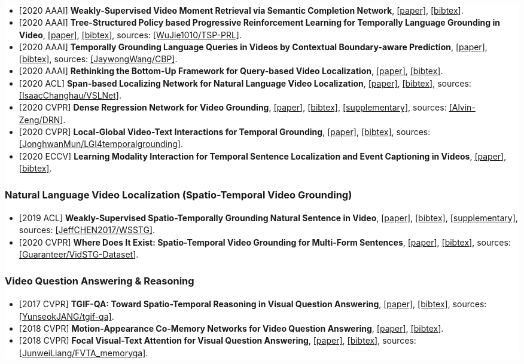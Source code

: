 - [2020 AAAI] **Weakly-Supervised Video Moment Retrieval via Semantic Completion Network**, [[paper]](https://arxiv.org/pdf/1911.08199.pdf), [[bibtex]](/Bibtex/Weakly-Supervised%20Video%20Moment%20Retrieval%20via%20Semantic%20Completion%20Network.bib).
- [2020 AAAI] **Tree-Structured Policy based Progressive Reinforcement Learning for Temporally Language Grounding in Video**, [[paper]](https://arxiv.org/pdf/2001.06680.pdf), [[bibtex]](/Bibtex/Tree-Structured%20Policy%20based%20Progressive%20Reinforcement%20Learning%20for%20Temporally%20Language%20Grounding%20in%20Video.bib), sources: [[WuJie1010/TSP-PRL]](https://github.com/WuJie1010/TSP-PRL).
- [2020 AAAI] **Temporally Grounding Language Queries in Videos by Contextual Boundary-aware Prediction**, [[paper]](https://arxiv.org/pdf/1909.05010.pdf), [[bibtex]](/Bibtex/Temporally%20Grounding%20Language%20Queries%20in%20Videos%20by%20Contextual%20Boundary-aware%20Prediction.bib), sources: [[JaywongWang/CBP]](https://github.com/JaywongWang/CBP).
- [2020 AAAI] **Rethinking the Bottom-Up Framework for Query-based Video Localization**, [[paper]](https://zjuchenlong.github.io/papers/AAAI_2020.pdf), [[bibtex]](/Bibtex/Rethinking%20the%20Bottom-Up%20Framework%20for%20Query-based%20Video%20Localization.bib).
- [2020 ACL] **Span-based Localizing Network for Natural Language Video Localization**, [[paper]](https://www.aclweb.org/anthology/2020.acl-main.585.pdf), [[bibtex]](https://www.aclweb.org/anthology/2020.acl-main.585.bib), sources: [[IsaacChanghau/VSLNet]](https://github.com/IsaacChanghau/VSLNet).
- [2020 CVPR] **Dense Regression Network for Video Grounding**, [[paper]](https://openaccess.thecvf.com/content_CVPR_2020/papers/Zeng_Dense_Regression_Network_for_Video_Grounding_CVPR_2020_paper.pdf), [[bibtex]](/Bibtex/Dense%20Regression%20Network%20for%20Video%20Grounding.bib), [[supplementary]](https://openaccess.thecvf.com/content_CVPR_2020/supplemental/Zeng_Dense_Regression_Network_CVPR_2020_supplemental.pdf), sources: [[Alvin-Zeng/DRN]](https://github.com/Alvin-Zeng/DRN).
- [2020 CVPR] **Local-Global Video-Text Interactions for Temporal Grounding**, [[paper]](https://openaccess.thecvf.com/content_CVPR_2020/papers/Mun_Local-Global_Video-Text_Interactions_for_Temporal_Grounding_CVPR_2020_paper.pdf), [[bibtex]](/Bibtex/Local-Global%20Video-Text%20Interactions%20for%20Temporal%20Grounding.bib), sources: [[JonghwanMun/LGI4temporalgrounding]](https://github.com/JonghwanMun/LGI4temporalgrounding).
- [2020 ECCV] **Learning Modality Interaction for Temporal Sentence Localization and Event Captioning in Videos**, [[paper]](http://www.ecva.net/papers/eccv_2020/papers_ECCV/papers/123490324.pdf), [[bibtex]](/Bibtex/Learning%20Modality%20Interaction%20for%20Temporal%20Sentence%20Localization%20and%20Event%20Captioning%20in%20Videos.bib).

### Natural Language Video Localization (Spatio-Temporal Video Grounding)
- [2019 ACL] **Weakly-Supervised Spatio-Temporally Grounding Natural Sentence in Video**, [[paper]](https://www.aclweb.org/anthology/P19-1183.pdf), [[bibtex]](/Bibtex/Weakly-Supervised%20Spatio-Temporally%20Grounding%20Natural%20Sentence%20in%20Video.bib), [[supplementary]](https://www.aclweb.org/anthology/attachments/P19-1183.Supplementary.pdf), sources: [[JeffCHEN2017/WSSTG]](https://github.com/JeffCHEN2017/WSSTG).
- [2020 CVPR] **Where Does It Exist: Spatio-Temporal Video Grounding for Multi-Form Sentences**, [[paper]](https://openaccess.thecvf.com/content_CVPR_2020/papers/Zhang_Where_Does_It_Exist_Spatio-Temporal_Video_Grounding_for_Multi-Form_Sentences_CVPR_2020_paper.pdf), [[bibtex]](/Bibtex/Where%20Does%20It%20Exist.bib), sources: [[Guaranteer/VidSTG-Dataset]](https://github.com/Guaranteer/VidSTG-Dataset).


### Video Question Answering & Reasoning
- [2017 CVPR] **TGIF-QA: Toward Spatio-Temporal Reasoning in Visual Question Answering**, [[paper]](http://zpascal.net/cvpr2017/Jang_TGIF-QA_Toward_Spatio-Temporal_CVPR_2017_paper.pdf), [[bibtex]](/Bibtex/TGIF-QA%20-%20Toward%20Spatio-Temporal%20Reasoning%20in%20Visual%20Question%20Answering.bib), sources: [[YunseokJANG/tgif-qa]](https://github.com/YunseokJANG/tgif-qa).
- [2018 CVPR] **Motion-Appearance Co-Memory Networks for Video Question Answering**, [[paper]](http://openaccess.thecvf.com/content_cvpr_2018/papers/Gao_Motion-Appearance_Co-Memory_Networks_CVPR_2018_paper.pdf), [[bibtex]](/Bibtex/Motion-Appearance%20Co-Memory%20Networks%20for%20Video%20Question%20Answering.bib).
- [2018 CVPR] **Focal Visual-Text Attention for Visual Question Answering**, [[paper]](http://openaccess.thecvf.com/content_cvpr_2018/papers/Liang_Focal_Visual-Text_Attention_CVPR_2018_paper.pdf), [[bibtex]](/Bibtex/Focal%20Visual-Text%20Attention%20for%20Visual%20Question%20Answering.bib), sources: [[JunweiLiang/FVTA_memoryqa]](https://github.com/JunweiLiang/FVTA_memoryqa).